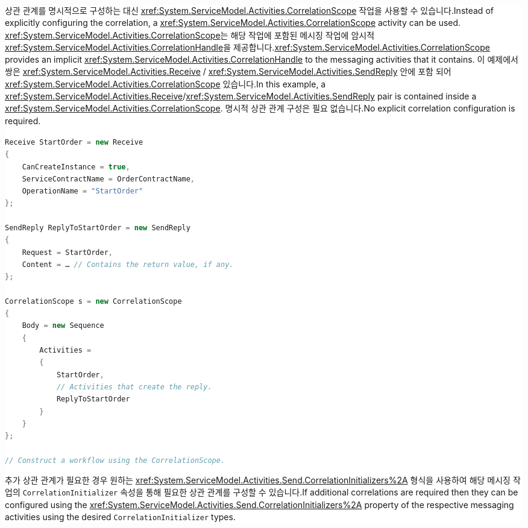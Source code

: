  <span data-ttu-id="d1dd5-116">상관 관계를 명시적으로 구성하는 대신 <xref:System.ServiceModel.Activities.CorrelationScope> 작업을 사용할 수 있습니다.</span><span class="sxs-lookup"><span data-stu-id="d1dd5-116">Instead of explicitly configuring the correlation, a <xref:System.ServiceModel.Activities.CorrelationScope> activity can be used.</span></span> <span data-ttu-id="d1dd5-117"><xref:System.ServiceModel.Activities.CorrelationScope>는 해당 작업에 포함된 메시징 작업에 암시적 <xref:System.ServiceModel.Activities.CorrelationHandle>을 제공합니다.</span><span class="sxs-lookup"><span data-stu-id="d1dd5-117"><xref:System.ServiceModel.Activities.CorrelationScope> provides an implicit <xref:System.ServiceModel.Activities.CorrelationHandle> to the messaging activities that it contains.</span></span> <span data-ttu-id="d1dd5-118">이 예제에서 쌍은 <xref:System.ServiceModel.Activities.Receive> / <xref:System.ServiceModel.Activities.SendReply> 안에 포함 되어 <xref:System.ServiceModel.Activities.CorrelationScope> 있습니다.</span><span class="sxs-lookup"><span data-stu-id="d1dd5-118">In this example, a <xref:System.ServiceModel.Activities.Receive>/<xref:System.ServiceModel.Activities.SendReply> pair is contained inside a <xref:System.ServiceModel.Activities.CorrelationScope>.</span></span> <span data-ttu-id="d1dd5-119">명시적 상관 관계 구성은 필요 없습니다.</span><span class="sxs-lookup"><span data-stu-id="d1dd5-119">No explicit correlation configuration is required.</span></span>  
  
```csharp  
Receive StartOrder = new Receive  
{  
    CanCreateInstance = true,  
    ServiceContractName = OrderContractName,  
    OperationName = "StartOrder"  
};  
  
SendReply ReplyToStartOrder = new SendReply  
{  
    Request = StartOrder,  
    Content = … // Contains the return value, if any.  
};  
  
CorrelationScope s = new CorrelationScope  
{  
    Body = new Sequence  
    {  
        Activities =
        {  
            StartOrder,  
            // Activities that create the reply.  
            ReplyToStartOrder  
        }  
    }  
};  
  
// Construct a workflow using the CorrelationScope.  
```  
  
 <span data-ttu-id="d1dd5-120">추가 상관 관계가 필요한 경우 원하는 <xref:System.ServiceModel.Activities.Send.CorrelationInitializers%2A> 형식을 사용하여 해당 메시징 작업의 `CorrelationInitializer` 속성을 통해 필요한 상관 관계를 구성할 수 있습니다.</span><span class="sxs-lookup"><span data-stu-id="d1dd5-120">If additional correlations are required then they can be configured using the <xref:System.ServiceModel.Activities.Send.CorrelationInitializers%2A> property of the respective messaging activities using the desired `CorrelationInitializer` types.</span></span>  
  